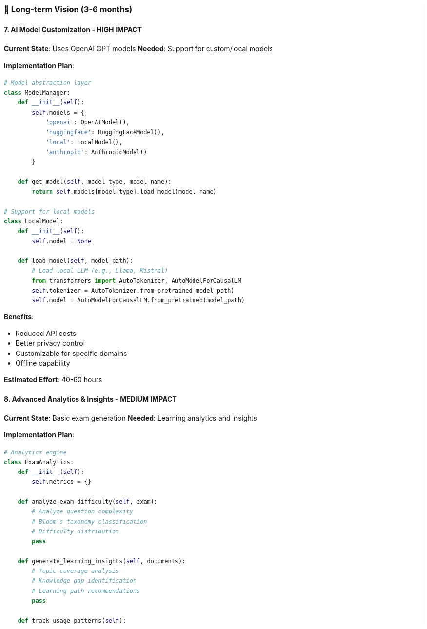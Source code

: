 ### 🎯 **Long-term Vision (3-6 months)**

#### 7. **AI Model Customization** - HIGH IMPACT
**Current State**: Uses OpenAI GPT models
**Needed**: Support for custom/local models

**Implementation Plan**:
```python
# Model abstraction layer
class ModelManager:
    def __init__(self):
        self.models = {
            'openai': OpenAIModel(),
            'huggingface': HuggingFaceModel(),
            'local': LocalModel(),
            'anthropic': AnthropicModel()
        }
    
    def get_model(self, model_type, model_name):
        return self.models[model_type].load_model(model_name)

# Support for local models
class LocalModel:
    def __init__(self):
        self.model = None
    
    def load_model(self, model_path):
        # Load local LLM (e.g., Llama, Mistral)
        from transformers import AutoTokenizer, AutoModelForCausalLM
        self.tokenizer = AutoTokenizer.from_pretrained(model_path)
        self.model = AutoModelForCausalLM.from_pretrained(model_path)
```

**Benefits**:
- Reduced API costs
- Better privacy control
- Customizable for specific domains
- Offline capability

**Estimated Effort**: 40-60 hours

#### 8. **Advanced Analytics & Insights** - MEDIUM IMPACT
**Current State**: Basic exam generation
**Needed**: Learning analytics and insights

**Implementation Plan**:
```python
# Analytics engine
class ExamAnalytics:
    def __init__(self):
        self.metrics = {}
    
    def analyze_exam_difficulty(self, exam):
        # Analyze question complexity
        # Bloom's taxonomy classification
        # Difficulty distribution
        pass
    
    def generate_learning_insights(self, documents):
        # Topic coverage analysis
        # Knowledge gap identification
        # Learning path recommendations
        pass
    
    def track_usage_patterns(self):
```